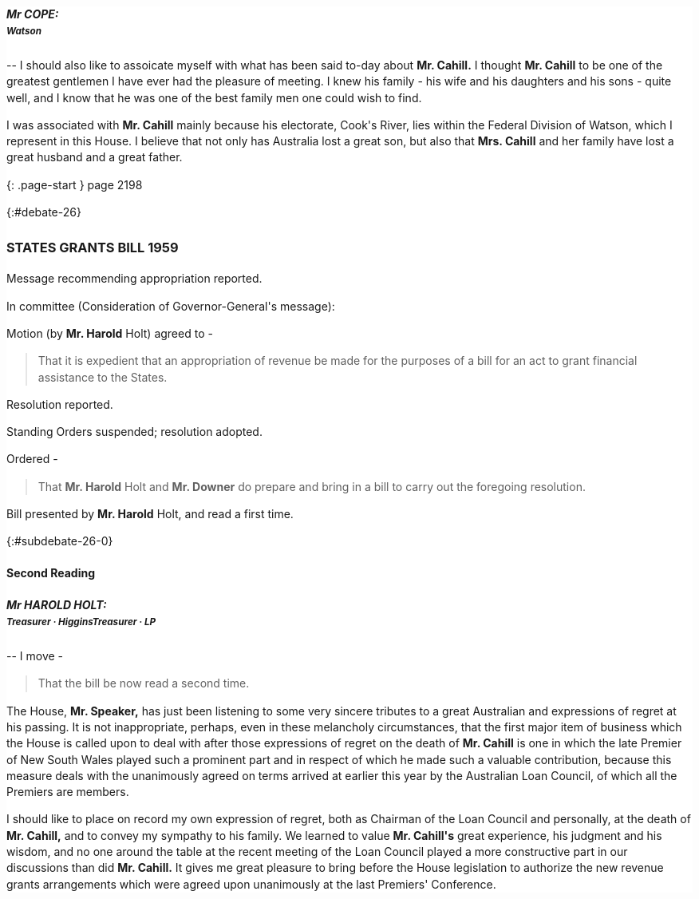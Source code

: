 ##### Mr COPE:<br><small class="text-muted">Watson</small>

-- I should also like to assoicate myself with what has been said to-day about  **Mr. Cahill.**  I thought  **Mr. Cahill**  to be one of the greatest gentlemen I have ever had the pleasure of meeting. I knew his family - his wife and his daughters and his sons - quite well, and I know that he was one of the best family men one could wish to find. 

I was associated with  **Mr. Cahill**  mainly because his electorate, Cook's River, lies within the Federal Division of Watson, which I represent in this House. I believe that not only has Australia lost a great son, but also that  **Mrs. Cahill**  and her family have lost a great husband and a great father. 

{: .page-start }
page 2198

{:#debate-26}
### STATES GRANTS BILL 1959

Message recommending appropriation reported. 

In committee  (Consideration  of  Governor-General's message): 

Motion (by  **Mr. Harold**  Holt) agreed to - 

  >That it is expedient that an appropriation  of  revenue be made for the purposes of a bill for an act to grant financial assistance to the States. 

Resolution reported. 

Standing Orders suspended; resolution adopted. 

Ordered -  

  >That  **Mr. Harold**  Holt and  **Mr. Downer**  do prepare and bring in a bill to carry out the foregoing resolution. 

Bill presented by  **Mr. Harold**  Holt, and read a first time. 

{:#subdebate-26-0}
#### Second Reading

##### Mr HAROLD HOLT:<br><small class="text-muted">Treasurer &middot; HigginsTreasurer &middot; LP</small>

--  I move - 

  >That the bill be now read a second time. 

The House,  **Mr. Speaker,**  has just been listening to some very sincere tributes to a great Australian and expressions of regret at his passing. It is not inappropriate, perhaps, even in these melancholy circumstances, that the first major item of business which the House is called upon to deal with after those expressions of regret on the death of  **Mr. Cahill**  is one in which the late Premier of New South Wales played such a prominent part and in respect of which he made such a valuable contribution, because this measure deals with the unanimously agreed on terms arrived at earlier this year by the Australian Loan Council, of which all the Premiers are members. 

I should like to place on record my own expression of regret, both as  Chairman  of the Loan Council and personally, at the death of  **Mr. Cahill,**  and to convey my sympathy to his family. We learned to value  **Mr. Cahill's**  great experience, his judgment and his wisdom, and no one around the table at the recent meeting of the Loan Council played a more constructive part in our discussions than did  **Mr. Cahill.**  It gives me great pleasure to bring before the House legislation to authorize the new revenue grants arrangements which were agreed upon unanimously at the last Premiers' Conference. 
